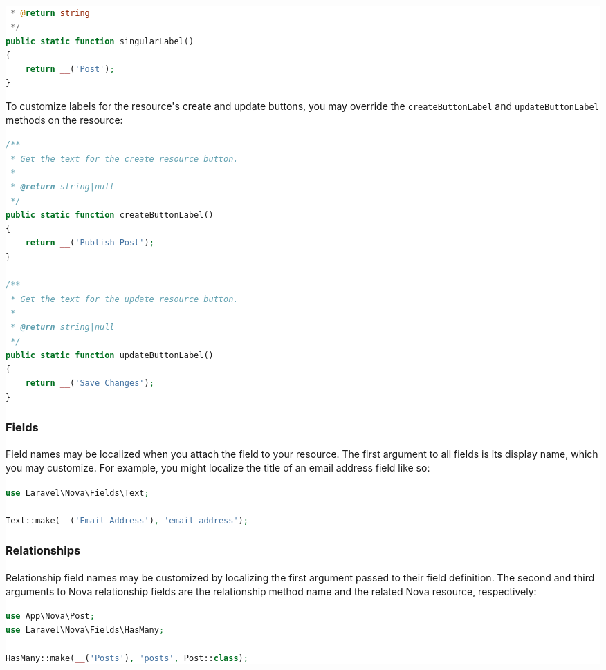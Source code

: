 ```php
 * @return string
 */
public static function singularLabel()
{
    return __('Post');
}
```

To customize labels for the resource's create and update buttons, you may override the `createButtonLabel` and `updateButtonLabel` methods on the resource:

```php
/**
 * Get the text for the create resource button.
 *
 * @return string|null
 */
public static function createButtonLabel()
{
    return __('Publish Post');
}

/**
 * Get the text for the update resource button.
 *
 * @return string|null
 */
public static function updateButtonLabel()
{
    return __('Save Changes');
}
```

### Fields

Field names may be localized when you attach the field to your resource. The first argument to all fields is its display name, which you may customize. For example, you might localize the title of an email address field like so:

```php
use Laravel\Nova\Fields\Text;

Text::make(__('Email Address'), 'email_address');
```

### Relationships

Relationship field names may be customized by localizing the first argument passed to their field definition. The second and third arguments to Nova relationship fields are the relationship method name and the related Nova resource, respectively:

```php
use App\Nova\Post;
use Laravel\Nova\Fields\HasMany;

HasMany::make(__('Posts'), 'posts', Post::class);
```
